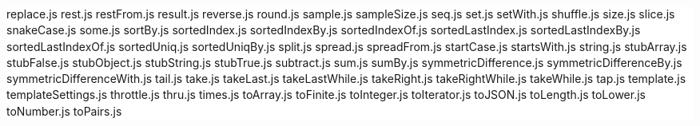 replace.js
rest.js
restFrom.js
result.js
reverse.js
round.js
sample.js
sampleSize.js
seq.js
set.js
setWith.js
shuffle.js
size.js
slice.js
snakeCase.js
some.js
sortBy.js
sortedIndex.js
sortedIndexBy.js
sortedIndexOf.js
sortedLastIndex.js
sortedLastIndexBy.js
sortedLastIndexOf.js
sortedUniq.js
sortedUniqBy.js
split.js
spread.js
spreadFrom.js
startCase.js
startsWith.js
string.js
stubArray.js
stubFalse.js
stubObject.js
stubString.js
stubTrue.js
subtract.js
sum.js
sumBy.js
symmetricDifference.js
symmetricDifferenceBy.js
symmetricDifferenceWith.js
tail.js
take.js
takeLast.js
takeLastWhile.js
takeRight.js
takeRightWhile.js
takeWhile.js
tap.js
template.js
templateSettings.js
throttle.js
thru.js
times.js
toArray.js
toFinite.js
toInteger.js
toIterator.js
toJSON.js
toLength.js
toLower.js
toNumber.js
toPairs.js